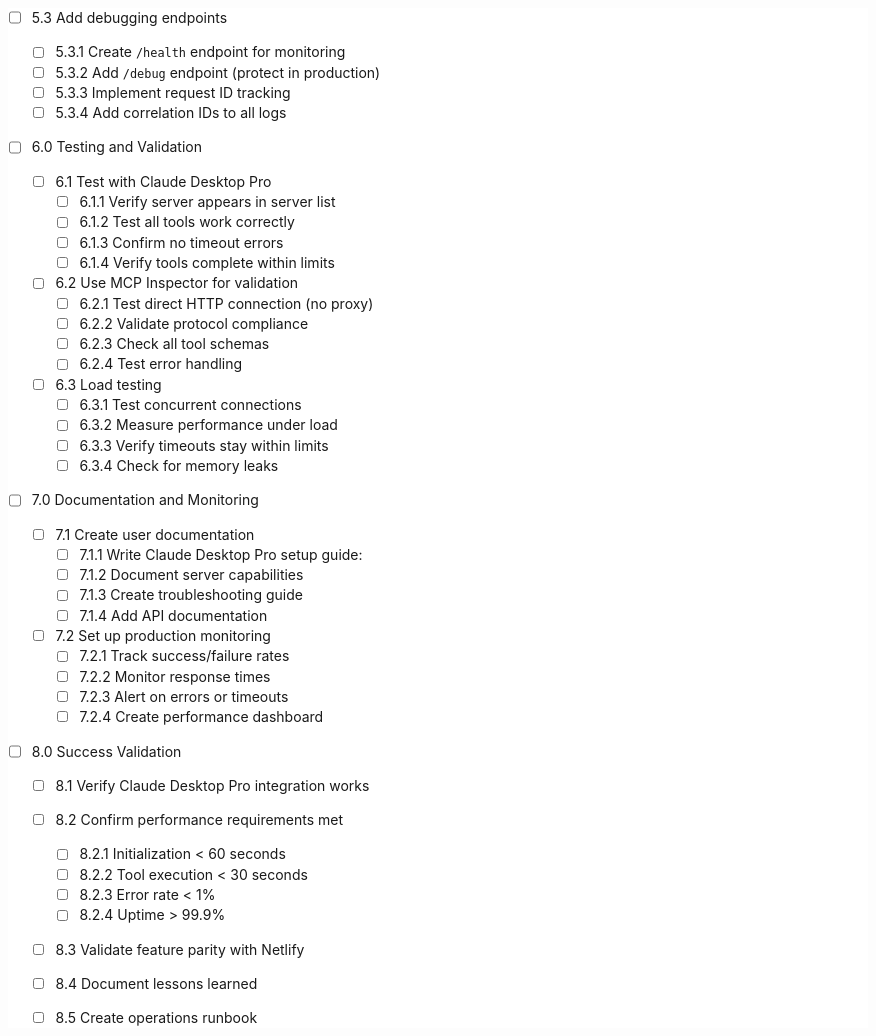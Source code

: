   - [ ] 5.3 Add debugging endpoints
    - [ ] 5.3.1 Create `/health` endpoint for monitoring
    - [ ] 5.3.2 Add `/debug` endpoint (protect in production)
    - [ ] 5.3.3 Implement request ID tracking
    - [ ] 5.3.4 Add correlation IDs to all logs

- [ ] 6.0 Testing and Validation
  
  - [ ] 6.1 Test with Claude Desktop Pro
    - [ ] 6.1.1 Verify server appears in server list
    - [ ] 6.1.2 Test all tools work correctly
    - [ ] 6.1.3 Confirm no timeout errors
    - [ ] 6.1.4 Verify tools complete within limits

  - [ ] 6.2 Use MCP Inspector for validation
    <!-- Official tool: https://github.com/modelcontextprotocol/inspector -->
    - [ ] 6.2.1 Test direct HTTP connection (no proxy)
    - [ ] 6.2.2 Validate protocol compliance
    - [ ] 6.2.3 Check all tool schemas
    - [ ] 6.2.4 Test error handling

  - [ ] 6.3 Load testing
    - [ ] 6.3.1 Test concurrent connections
    - [ ] 6.3.2 Measure performance under load
    - [ ] 6.3.3 Verify timeouts stay within limits
    - [ ] 6.3.4 Check for memory leaks

- [ ] 7.0 Documentation and Monitoring
  
  - [ ] 7.1 Create user documentation
    - [ ] 7.1.1 Write Claude Desktop Pro setup guide:
      <!-- Include:
      - Screenshots of adding remote server
      - Expected behavior
      - Common issues and fixes
      - Example prompts to try
      -->
    - [ ] 7.1.2 Document server capabilities
    - [ ] 7.1.3 Create troubleshooting guide
    - [ ] 7.1.4 Add API documentation

  - [ ] 7.2 Set up production monitoring
    - [ ] 7.2.1 Track success/failure rates
    - [ ] 7.2.2 Monitor response times
    - [ ] 7.2.3 Alert on errors or timeouts
    - [ ] 7.2.4 Create performance dashboard

- [ ] 8.0 Success Validation
  
  - [ ] 8.1 Verify Claude Desktop Pro integration works
    <!-- Success criteria:
    - Can add server via URL in Claude Desktop Pro
    - Server connects without errors
    - All tools appear and function correctly
    - No timeout errors during normal use
    -->
  - [ ] 8.2 Confirm performance requirements met
    - [ ] 8.2.1 Initialization < 60 seconds
    - [ ] 8.2.2 Tool execution < 30 seconds
    - [ ] 8.2.3 Error rate < 1%
    - [ ] 8.2.4 Uptime > 99.9%

  - [ ] 8.3 Validate feature parity with Netlify
  - [ ] 8.4 Document lessons learned
  - [ ] 8.5 Create operations runbook


